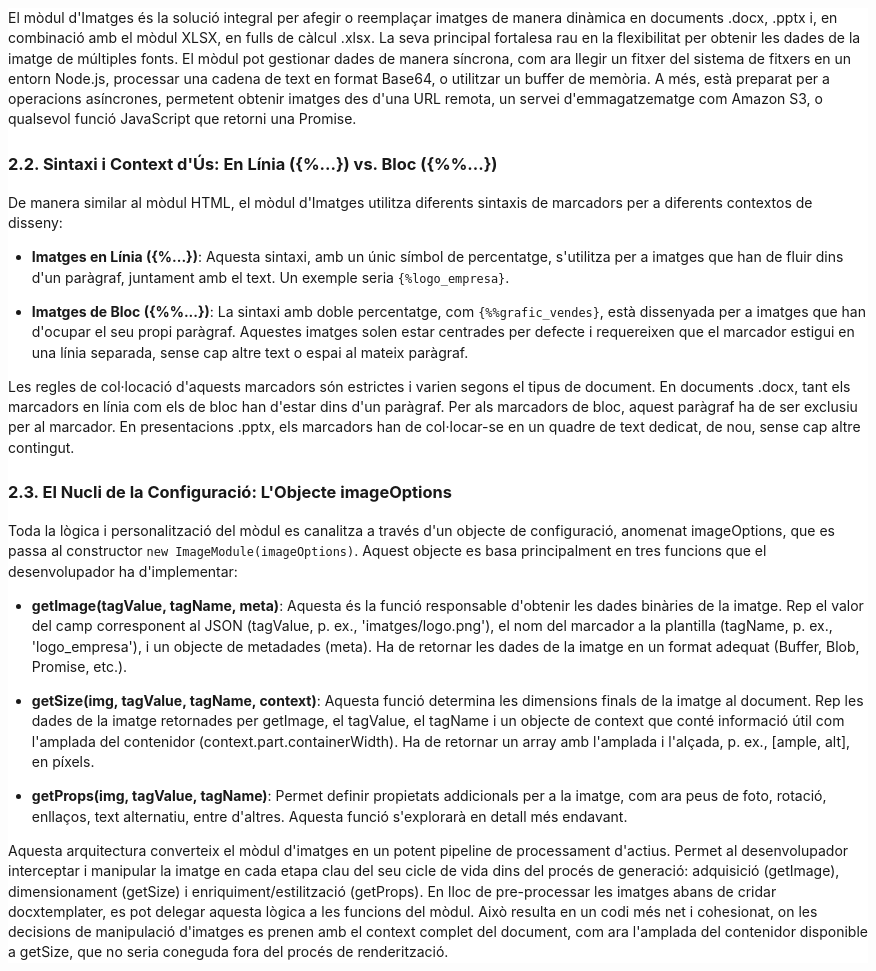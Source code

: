 El mòdul d'Imatges és la solució integral per afegir o reemplaçar imatges de manera dinàmica en documents .docx, .pptx i, en combinació amb el mòdul XLSX, en fulls de càlcul .xlsx. La seva principal fortalesa rau en la flexibilitat per obtenir les dades de la imatge de múltiples fonts. El mòdul pot gestionar dades de manera síncrona, com ara llegir un fitxer del sistema de fitxers en un entorn Node.js, processar una cadena de text en format Base64, o utilitzar un buffer de memòria. A més, està preparat per a operacions asíncrones, permetent obtenir imatges des d'una URL remota, un servei d'emmagatzematge com Amazon S3, o qualsevol funció JavaScript que retorni una Promise.

### 2.2. Sintaxi i Context d'Ús: En Línia ({%...}) vs. Bloc ({%%...})

De manera similar al mòdul HTML, el mòdul d'Imatges utilitza diferents sintaxis de marcadors per a diferents contextos de disseny:

- **Imatges en Línia ({%...})**: Aquesta sintaxi, amb un únic símbol de percentatge, s'utilitza per a imatges que han de fluir dins d'un paràgraf, juntament amb el text. Un exemple seria `{%logo_empresa}`.

- **Imatges de Bloc ({%%...})**: La sintaxi amb doble percentatge, com `{%%grafic_vendes}`, està dissenyada per a imatges que han d'ocupar el seu propi paràgraf. Aquestes imatges solen estar centrades per defecte i requereixen que el marcador estigui en una línia separada, sense cap altre text o espai al mateix paràgraf.

Les regles de col·locació d'aquests marcadors són estrictes i varien segons el tipus de document. En documents .docx, tant els marcadors en línia com els de bloc han d'estar dins d'un paràgraf. Per als marcadors de bloc, aquest paràgraf ha de ser exclusiu per al marcador. En presentacions .pptx, els marcadors han de col·locar-se en un quadre de text dedicat, de nou, sense cap altre contingut.

### 2.3. El Nucli de la Configuració: L'Objecte imageOptions

Toda la lògica i personalització del mòdul es canalitza a través d'un objecte de configuració, anomenat imageOptions, que es passa al constructor `new ImageModule(imageOptions)`. Aquest objecte es basa principalment en tres funcions que el desenvolupador ha d'implementar:

- **getImage(tagValue, tagName, meta)**: Aquesta és la funció responsable d'obtenir les dades binàries de la imatge. Rep el valor del camp corresponent al JSON (tagValue, p. ex., 'imatges/logo.png'), el nom del marcador a la plantilla (tagName, p. ex., 'logo_empresa'), i un objecte de metadades (meta). Ha de retornar les dades de la imatge en un format adequat (Buffer, Blob, Promise, etc.).

- **getSize(img, tagValue, tagName, context)**: Aquesta funció determina les dimensions finals de la imatge al document. Rep les dades de la imatge retornades per getImage, el tagValue, el tagName i un objecte de context que conté informació útil com l'amplada del contenidor (context.part.containerWidth). Ha de retornar un array amb l'amplada i l'alçada, p. ex., [ample, alt], en píxels.

- **getProps(img, tagValue, tagName)**: Permet definir propietats addicionals per a la imatge, com ara peus de foto, rotació, enllaços, text alternatiu, entre d'altres. Aquesta funció s'explorarà en detall més endavant.

Aquesta arquitectura converteix el mòdul d'imatges en un potent pipeline de processament d'actius. Permet al desenvolupador interceptar i manipular la imatge en cada etapa clau del seu cicle de vida dins del procés de generació: adquisició (getImage), dimensionament (getSize) i enriquiment/estilització (getProps). En lloc de pre-processar les imatges abans de cridar docxtemplater, es pot delegar aquesta lògica a les funcions del mòdul. Això resulta en un codi més net i cohesionat, on les decisions de manipulació d'imatges es prenen amb el context complet del document, com ara l'amplada del contenidor disponible a getSize, que no seria coneguda fora del procés de renderització.
